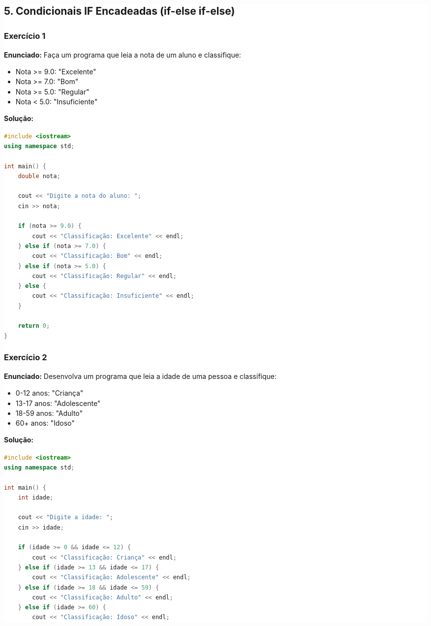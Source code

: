 ## 5. Condicionais IF Encadeadas (if-else if-else)

### Exercício 1

**Enunciado:** Faça um programa que leia a nota de um aluno e classifique:

- Nota >= 9.0: "Excelente"
- Nota >= 7.0: "Bom"
- Nota >= 5.0: "Regular"
- Nota < 5.0: "Insuficiente"

**Solução:**

```cpp
#include <iostream>
using namespace std;

int main() {
    double nota;

    cout << "Digite a nota do aluno: ";
    cin >> nota;

    if (nota >= 9.0) {
        cout << "Classificação: Excelente" << endl;
    } else if (nota >= 7.0) {
        cout << "Classificação: Bom" << endl;
    } else if (nota >= 5.0) {
        cout << "Classificação: Regular" << endl;
    } else {
        cout << "Classificação: Insuficiente" << endl;
    }

    return 0;
}
```

### Exercício 2

**Enunciado:** Desenvolva um programa que leia a idade de uma pessoa e classifique:

- 0-12 anos: "Criança"
- 13-17 anos: "Adolescente"
- 18-59 anos: "Adulto"
- 60+ anos: "Idoso"

**Solução:**

```cpp
#include <iostream>
using namespace std;

int main() {
    int idade;

    cout << "Digite a idade: ";
    cin >> idade;

    if (idade >= 0 && idade <= 12) {
        cout << "Classificação: Criança" << endl;
    } else if (idade >= 13 && idade <= 17) {
        cout << "Classificação: Adolescente" << endl;
    } else if (idade >= 18 && idade <= 59) {
        cout << "Classificação: Adulto" << endl;
    } else if (idade >= 60) {
        cout << "Classificação: Idoso" << endl;
```